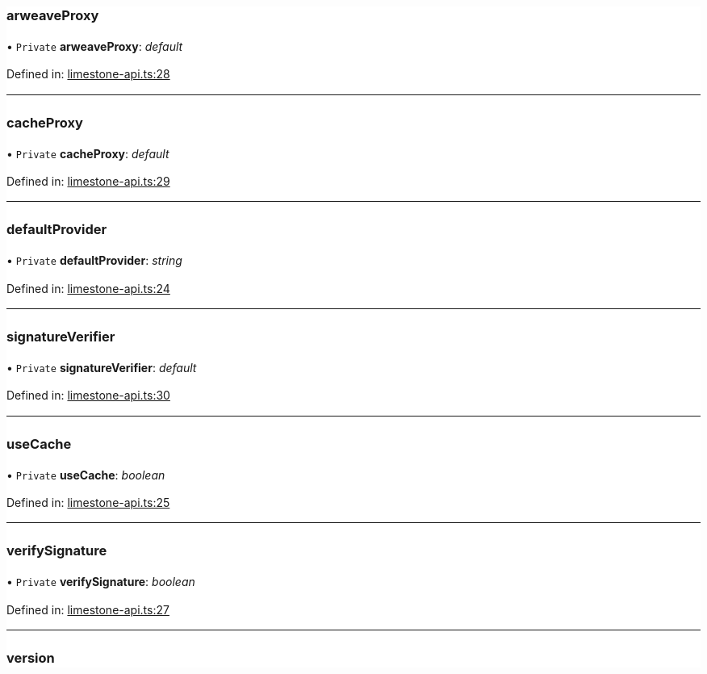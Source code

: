 ### arweaveProxy

• `Private` **arweaveProxy**: *default*

Defined in: [limestone-api.ts:28](https://github.com/limestone-finance/limestone-api/blob/6ba5e3a/src/limestone-api.ts#L28)

___

### cacheProxy

• `Private` **cacheProxy**: *default*

Defined in: [limestone-api.ts:29](https://github.com/limestone-finance/limestone-api/blob/6ba5e3a/src/limestone-api.ts#L29)

___

### defaultProvider

• `Private` **defaultProvider**: *string*

Defined in: [limestone-api.ts:24](https://github.com/limestone-finance/limestone-api/blob/6ba5e3a/src/limestone-api.ts#L24)

___

### signatureVerifier

• `Private` **signatureVerifier**: *default*

Defined in: [limestone-api.ts:30](https://github.com/limestone-finance/limestone-api/blob/6ba5e3a/src/limestone-api.ts#L30)

___

### useCache

• `Private` **useCache**: *boolean*

Defined in: [limestone-api.ts:25](https://github.com/limestone-finance/limestone-api/blob/6ba5e3a/src/limestone-api.ts#L25)

___

### verifySignature

• `Private` **verifySignature**: *boolean*

Defined in: [limestone-api.ts:27](https://github.com/limestone-finance/limestone-api/blob/6ba5e3a/src/limestone-api.ts#L27)

___

### version
